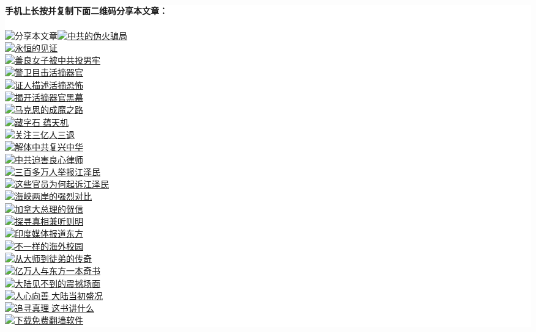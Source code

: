 <strong>手机上长按并复制下面二维码分享本文章：</strong><br><br><img src="https://chart.apis.google.com/chart?cht=qr&chs=240x240&choe=UTF-8&chld=M|2&chl=https://github.com/19920513/djy/blob/master/gb/22/12/22/n13889322.md%231" title="分享本文章"></td><td VALIGN=TOP><a href="https://github.com/19920513/djy/blob/master/gb/16/1/21/n4622075.md?dfh#1" target="_blank"><img src="https://raw.githubusercontent.com/19920513/djy/master/gb/300/wei-f1.jpg" title="中共的伪火骗局"  alt="中共的伪火骗局"></a><br><a href="https://github.com/19920513/www/blob/master/README.md?dfh#9" target="_blank"><img src="https://raw.githubusercontent.com/19920513/djy/master/gb/300/yong-h.jpg" title="永恒的见证"  alt="永恒的见证"></a><br><a href="https://github.com/19920513/djy/blob/master/gb/13/9/29/n3974789.md?dfh#1" target="_blank"><img src="https://raw.githubusercontent.com/19920513/djy/master/gb/300/shang-lnz.jpg" title="善良女子被中共投男牢"  alt="善良女子被中共投男牢"></a><br><a href="https://github.com/19920513/djy/blob/master/gb/16/3/16/n4663449.md?dfh#1" target="_blank"><img src="https://raw.githubusercontent.com/19920513/djy/master/gb/300/huo-z3.jpg" title="警卫目击活摘器官"  alt="警卫目击活摘器官"></a><br><a href="https://github.com/19920513/djy/blob/master/gb/16/8/7/n8177641.md?dfh#1" target="_blank"><img src="https://raw.githubusercontent.com/19920513/djy/master/gb/300/huo-z4.jpg" title="证人描述活摘恐怖"  alt="证人描述活摘恐怖"></a><br><a href="https://github.com/19920513/djy/blob/master/gb/10/4/19/n2881569.md?dfh#1" target="_blank"><img src="https://raw.githubusercontent.com/19920513/djy/master/gb/300/huo-z1.jpg" title="揭开活摘器官黑幕"  alt="揭开活摘器官黑幕"></a><br><a href="https://github.com/19920513/djy/blob/master/gb/10/11/7/n3077476.md?dfh#1" target="_blank"><img src="https://raw.githubusercontent.com/19920513/djy/master/gb/300/ma-ks.jpg" title="马克思的成魔之路"  alt="马克思的成魔之路"></a><br><a href="https://github.com/19920513/djy/blob/master/gb/14/6/9/n4173977.md?dfh#1" target="_blank"><img src="https://raw.githubusercontent.com/19920513/djy/master/gb/300/chang-zs.jpg" title="藏字石 蕴天机"  alt="藏字石 蕴天机"></a><br><a href="https://github.com/19920513/djy/blob/master/gb/18/5/10/n10381511.md?dfh#1" target="_blank"><img src="https://raw.githubusercontent.com/19920513/djy/master/gb/300/st1.jpg" title="关注三亿人三退"  alt="关注三亿人三退"></a><br><a href="https://github.com/19920513/djy/blob/master/gb/18/3/21/n10237682.md?dfh#1" target="_blank"><img src="https://raw.githubusercontent.com/19920513/djy/master/gb/300/jie-t.jpg" title="解体中共复兴中华"  alt="解体中共复兴中华"></a><br><a href="https://github.com/19920513/djy/blob/master/gb/9/2/9/n2422991.md?dfh#1" target="_blank"><img src="https://raw.githubusercontent.com/19920513/djy/master/gb/300/gao-zs.jpg" title="中共迫害良心律师"  alt="中共迫害良心律师"></a><br><a href="https://github.com/19920513/djy/blob/master/gb/18/12/9/n10900044.md?dfh#1" target="_blank"><img src="https://raw.githubusercontent.com/19920513/djy/master/gb/300/sj1.jpg" title="三百多万人举报江泽民"  alt="三百多万人举报江泽民"></a><br><a href="https://github.com/19920513/djy/blob/master/gb/18/8/28/n10672014.md?dfh#1" target="_blank"><img src="https://raw.githubusercontent.com/19920513/djy/master/gb/300/sj2.jpg" title="这些官员为何起诉江泽民"  alt="这些官员为何起诉江泽民"></a><br><a href="https://github.com/19920513/djy/blob/master/gb/8/12/18/n2367165.md?dfh#1" target="_blank"><img src="https://raw.githubusercontent.com/19920513/djy/master/gb/300/liangan.jpg" title="海峡两岸的强烈对比"  alt="海峡两岸的强烈对比"></a><br><a href="https://github.com/19920513/djy/blob/master/gb/15/12/10/n4593139.md?dfh#1" target="_blank"><img src="https://raw.githubusercontent.com/19920513/djy/master/gb/300/jia-ndzl.jpg" title="加拿大总理的贺信"  alt="加拿大总理的贺信"></a><br><a href="https://github.com/19920513/djy/blob/master/gb/11/6/17/n3289382.md?dfh#1" target="_blank"><img src="https://raw.githubusercontent.com/19920513/djy/master/gb/300/xiao-wd.jpg" title="探寻真相兼听则明"  alt="探寻真相兼听则明"></a><br><a href="https://github.com/19920513/djy/blob/master/gb/18/10/27/n10812623.md?dfh#1" target="_blank"><img src="https://raw.githubusercontent.com/19920513/djy/master/gb/300/yindu.jpg" title="印度媒体报道东方"  alt="印度媒体报道东方"></a><br><a href="https://github.com/19920513/djy/blob/master/gb/18/6/9/n10469652.md?dfh#1" target="_blank"><img src="https://raw.githubusercontent.com/19920513/djy/master/gb/300/xie-j.jpg" title="不一样的海外校园"  alt="不一样的海外校园"></a><br><a href="https://github.com/19920513/djy/blob/master/gb/7/4/5/n1669415.md?dfh#1" target="_blank"><img src="https://raw.githubusercontent.com/19920513/djy/master/gb/300/li-up.jpg" title="从大师到徒弟的传奇"  alt="从大师到徒弟的传奇"></a><br><a href="https://github.com/19920513/djy/blob/master/gb/17/5/26/n9191512.md?dfh#1" target="_blank"><img src="https://raw.githubusercontent.com/19920513/djy/master/gb/300/zfl2.jpg" title="亿万人与东方一本奇书"  alt="亿万人与东方一本奇书"></a><br><a href="https://github.com/19920513/djy/blob/master/gb/13/11/27/n4020290.md?dfh#1" target="_blank"><img src="https://raw.githubusercontent.com/19920513/djy/master/gb/300/zhen-h.jpg" title="大陆见不到的震撼场面"  alt="大陆见不到的震撼场面"></a><br><a href="https://github.com/19920513/djy/blob/master/gb/15/7/17/n4482910.md?dfh#1" target="_blank"><img src="https://raw.githubusercontent.com/19920513/djy/master/gb/300/dalu-sk.jpg" title="人心向善 大陆当初盛况"  alt="人心向善 大陆当初盛况"></a><br><a href="https://github.com/19920513/djy/blob/master/gb/19/1/5/n10955468.md?dfh#1" target="_blank"><img src="https://raw.githubusercontent.com/19920513/djy/master/gb/300/zfl1.jpg" title="追寻真理 这书讲什么"  alt="追寻真理 这书讲什么"></a><br><a href="https://github.com/19920513/www/blob/master/README.md?dfh#1" target="_blank"><img src="https://raw.githubusercontent.com/19920513/djy/master/gb/300/fq1.jpg" title="下载免费翻墙软件"  alt="下载免费翻墙软件"></a><br></td></tr></table>
